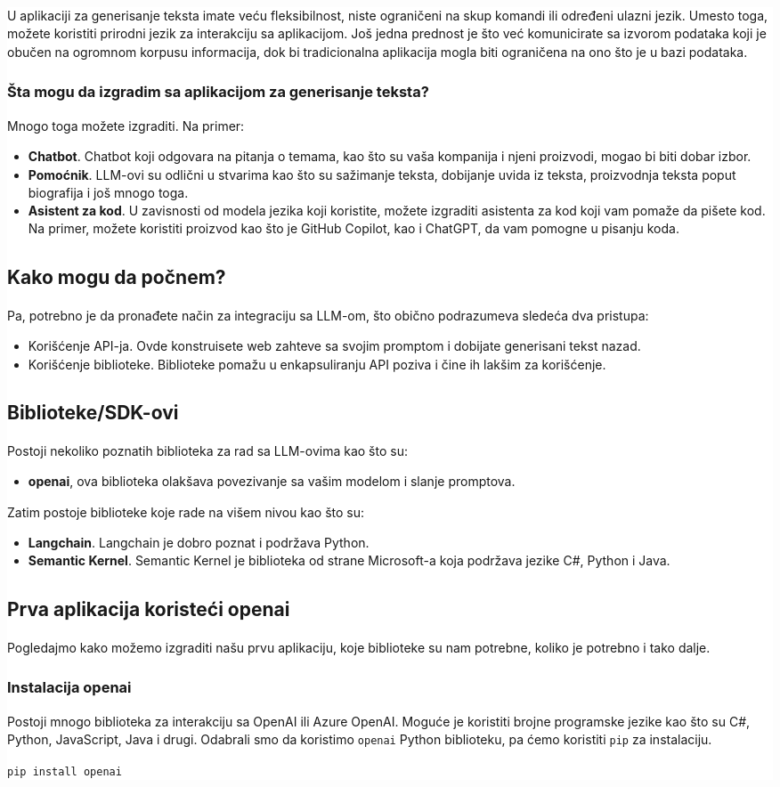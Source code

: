 U aplikaciji za generisanje teksta imate veću fleksibilnost, niste ograničeni na skup komandi ili određeni ulazni jezik. Umesto toga, možete koristiti prirodni jezik za interakciju sa aplikacijom. Još jedna prednost je što već komunicirate sa izvorom podataka koji je obučen na ogromnom korpusu informacija, dok bi tradicionalna aplikacija mogla biti ograničena na ono što je u bazi podataka.

### Šta mogu da izgradim sa aplikacijom za generisanje teksta?

Mnogo toga možete izgraditi. Na primer:

- **Chatbot**. Chatbot koji odgovara na pitanja o temama, kao što su vaša kompanija i njeni proizvodi, mogao bi biti dobar izbor.
- **Pomoćnik**. LLM-ovi su odlični u stvarima kao što su sažimanje teksta, dobijanje uvida iz teksta, proizvodnja teksta poput biografija i još mnogo toga.
- **Asistent za kod**. U zavisnosti od modela jezika koji koristite, možete izgraditi asistenta za kod koji vam pomaže da pišete kod. Na primer, možete koristiti proizvod kao što je GitHub Copilot, kao i ChatGPT, da vam pomogne u pisanju koda.

## Kako mogu da počnem?

Pa, potrebno je da pronađete način za integraciju sa LLM-om, što obično podrazumeva sledeća dva pristupa:

- Korišćenje API-ja. Ovde konstruisete web zahteve sa svojim promptom i dobijate generisani tekst nazad.
- Korišćenje biblioteke. Biblioteke pomažu u enkapsuliranju API poziva i čine ih lakšim za korišćenje.

## Biblioteke/SDK-ovi

Postoji nekoliko poznatih biblioteka za rad sa LLM-ovima kao što su:

- **openai**, ova biblioteka olakšava povezivanje sa vašim modelom i slanje promptova.

Zatim postoje biblioteke koje rade na višem nivou kao što su:

- **Langchain**. Langchain je dobro poznat i podržava Python.
- **Semantic Kernel**. Semantic Kernel je biblioteka od strane Microsoft-a koja podržava jezike C#, Python i Java.

## Prva aplikacija koristeći openai

Pogledajmo kako možemo izgraditi našu prvu aplikaciju, koje biblioteke su nam potrebne, koliko je potrebno i tako dalje.

### Instalacija openai

Postoji mnogo biblioteka za interakciju sa OpenAI ili Azure OpenAI. Moguće je koristiti brojne programske jezike kao što su C#, Python, JavaScript, Java i drugi. Odabrali smo da koristimo `openai` Python biblioteku, pa ćemo koristiti `pip` za instalaciju.

```bash
pip install openai
```
